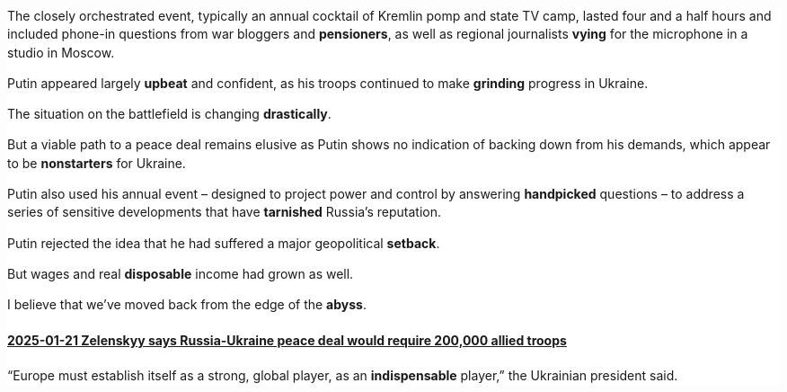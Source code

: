 The closely orchestrated event, typically an annual cocktail of Kremlin pomp and state TV camp, lasted four and a half hours and included phone-in questions from war bloggers and **pensioners**, as well as regional journalists **vying** for the microphone in a studio in Moscow.

Putin appeared largely **upbeat** and confident, as his troops continued to make **grinding** progress in Ukraine.

The situation on the battlefield is changing **drastically**.

But a viable path to a peace deal remains elusive as Putin shows no indication of backing down from his demands, which appear to be **nonstarters** for Ukraine.

Putin also used his annual event – designed to project power and control by answering **handpicked** questions – to address a series of sensitive developments that have **tarnished** Russia’s reputation.

Putin rejected the idea that he had suffered a major geopolitical **setback**.

But wages and real **disposable** income had grown as well.

I believe that we’ve moved back from the edge of the **abyss**.

#### [2025-01-21 Zelenskyy says Russia-Ukraine peace deal would require 200,000 allied troops](https://www.theguardian.com/business/2025/jan/21/zelensky-says-russia-ukraine-peace-deal-would-require-200000-allied-troops)

“Europe must establish itself as a strong, global player, as an **indispensable** player,” the Ukrainian president said.